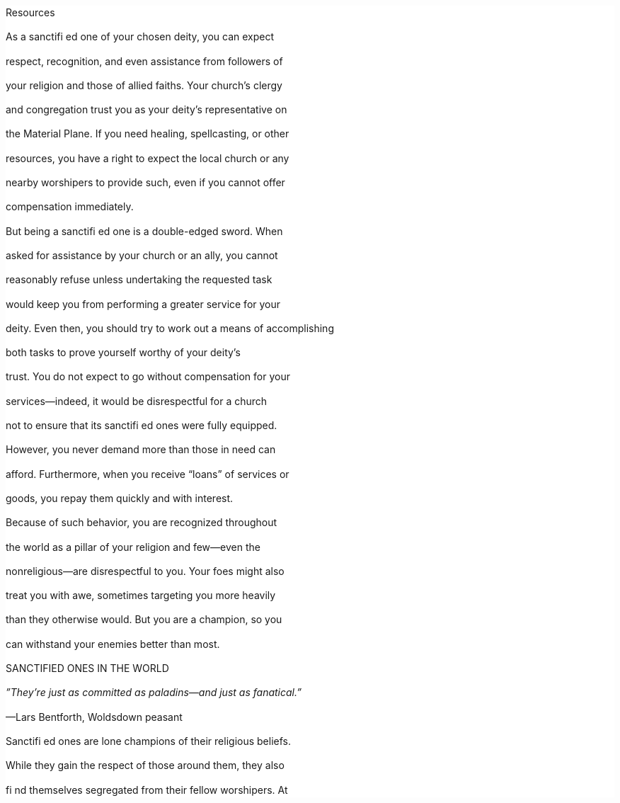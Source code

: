 Resources

As a sanctifi ed one of your chosen deity, you can expect

respect, recognition, and even assistance from followers of

your religion and those of allied faiths. Your church’s clergy

and congregation trust you as your deity’s representative on

the Material Plane. If you need healing, spellcasting, or other

resources, you have a right to expect the local church or any

nearby worshipers to provide such, even if you cannot offer

compensation immediately.

But being a sanctifi ed one is a double-edged sword. When

asked for assistance by your church or an ally, you cannot

reasonably refuse unless undertaking the requested task

would keep you from performing a greater service for your

deity. Even then, you should try to work out a means of accomplishing

both tasks to prove yourself worthy of your deity’s

trust. You do not expect to go without compensation for your

services—indeed, it would be disrespectful for a church

not to ensure that its sanctifi ed ones were fully equipped.

However, you never demand more than those in need can

afford. Furthermore, when you receive “loans” of services or

goods, you repay them quickly and with interest.

Because of such behavior, you are recognized throughout

the world as a pillar of your religion and few—even the

nonreligious—are disrespectful to you. Your foes might also

treat you with awe, sometimes targeting you more heavily

than they otherwise would. But you are a champion, so you

can withstand your enemies better than most.

SANCTIFIED ONES IN THE WORLD

*”They’re just as committed as paladins—and just as fanatical.”*

—Lars Bentforth, Woldsdown peasant

Sanctifi ed ones are lone champions of their religious beliefs.

While they gain the respect of those around them, they also

fi nd themselves segregated from their fellow worshipers. At
